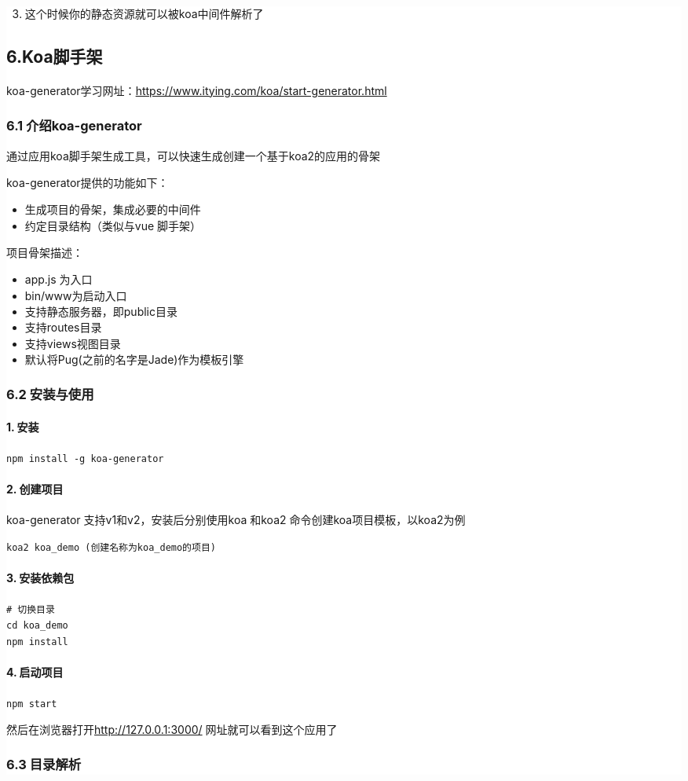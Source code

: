 3. 这个时候你的静态资源就可以被koa中间件解析了

## 6.Koa脚手架

koa-generator学习网址：<https://www.itying.com/koa/start-generator.html>

### 6.1 介绍koa-generator

通过应用koa脚手架生成工具，可以快速生成创建一个基于koa2的应用的骨架

koa-generator提供的功能如下：

- 生成项目的骨架，集成必要的中间件
- 约定目录结构（类似与vue 脚手架）

项目骨架描述：

- app.js 为入口
- bin/www为启动入口
- 支持静态服务器，即public目录
- 支持routes目录
- 支持views视图目录
- 默认将Pug(之前的名字是Jade)作为模板引擎

### 6.2 安装与使用

#### 1. 安装

```shell
npm install -g koa-generator
```

#### 2. 创建项目

koa-generator 支持v1和v2，安装后分别使用koa 和koa2 命令创建koa项目模板，以koa2为例

```shell
koa2 koa_demo (创建名称为koa_demo的项目)
```

#### 3. 安装依赖包

```shell
# 切换目录
cd koa_demo  
npm install
```

#### 4. 启动项目

```shell
npm start
```

然后在浏览器打开<http://127.0.0.1:3000/> 网址就可以看到这个应用了

### 6.3 目录解析
